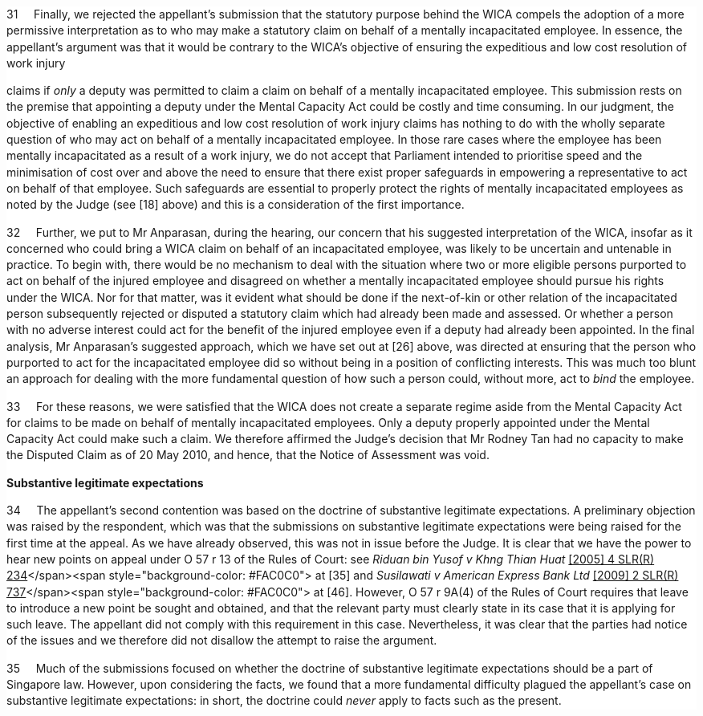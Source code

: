 31     Finally, we rejected the appellant’s submission that the statutory purpose behind the WICA compels the adoption of a more permissive interpretation as to who may make a statutory claim on behalf of a mentally incapacitated employee. In essence, the appellant’s argument was that it would be contrary to the WICA’s objective of ensuring the expeditious and low cost resolution of work injury 


claims if _only_ a deputy was permitted to claim a claim on behalf of a mentally incapacitated employee. This submission rests on the premise that appointing a deputy under the Mental Capacity Act could be costly and time consuming. In our judgment, the objective of enabling an expeditious and low cost resolution of work injury claims has nothing to do with the wholly separate question of who may act on behalf of a mentally incapacitated employee. In those rare cases where the employee has been mentally incapacitated as a result of a work injury, we do not accept that Parliament intended to prioritise speed and the minimisation of cost over and above the need to ensure that there exist proper safeguards in empowering a representative to act on behalf of that employee. Such safeguards are essential to properly protect the rights of mentally incapacitated employees as noted by the Judge (see [18] above) and this is a consideration of the first importance. 

32     Further, we put to Mr Anparasan, during the hearing, our concern that his suggested interpretation of the WICA, insofar as it concerned who could bring a WICA claim on behalf of an incapacitated employee, was likely to be uncertain and untenable in practice. To begin with, there would be no mechanism to deal with the situation where two or more eligible persons purported to act on behalf of the injured employee and disagreed on whether a mentally incapacitated employee should pursue his rights under the WICA. Nor for that matter, was it evident what should be done if the next-of-kin or other relation of the incapacitated person subsequently rejected or disputed a statutory claim which had already been made and assessed. Or whether a person with no adverse interest could act for the benefit of the injured employee even if a deputy had already been appointed. In the final analysis, Mr Anparasan’s suggested approach, which we have set out at [26] above, was directed at ensuring that the person who purported to act for the incapacitated employee did so without being in a position of conflicting interests. This was much too blunt an approach for dealing with the more fundamental question of how such a person could, without more, act to _bind_ the employee. 

33     For these reasons, we were satisfied that the WICA does not create a separate regime aside from the Mental Capacity Act for claims to be made on behalf of mentally incapacitated employees. Only a deputy properly appointed under the Mental Capacity Act could make such a claim. We therefore affirmed the Judge’s decision that Mr Rodney Tan had no capacity to make the Disputed Claim as of 20 May 2010, and hence, that the Notice of Assessment was void. 

**Substantive legitimate expectations** 

34     The appellant’s second contention was based on the doctrine of substantive legitimate expectations. A preliminary objection was raised by the respondent, which was that the submissions on substantive legitimate expectations were being raised for the first time at the appeal. As we have already observed, this was not in issue before the Judge. It is clear that we have the power to hear new points on appeal under O 57 r 13 of the Rules of Court: see _Riduan bin Yusof v Khng Thian Huat_ [[2005] 4 SLR(R) 234]("https://www.open.gov.sg")</span><span style="background-color: #FAC0C0"> at [35] and _Susilawati v American Express Bank Ltd_ [[2009] 2 SLR(R) 737]("https://www.open.gov.sg")</span><span style="background-color: #FAC0C0"> at [46]. However, O 57 r 9A(4) of the Rules of Court requires that leave to introduce a new point be sought and obtained, and that the relevant party must clearly state in its case that it is applying for such leave. The appellant did not comply with this requirement in this case. Nevertheless, it was clear that the parties had notice of the issues and we therefore did not disallow the attempt to raise the argument. 

35     Much of the submissions focused on whether the doctrine of substantive legitimate expectations should be a part of Singapore law. However, upon considering the facts, we found that a more fundamental difficulty plagued the appellant’s case on substantive legitimate expectations: in short, the doctrine could _never_ apply to facts such as the present. 
